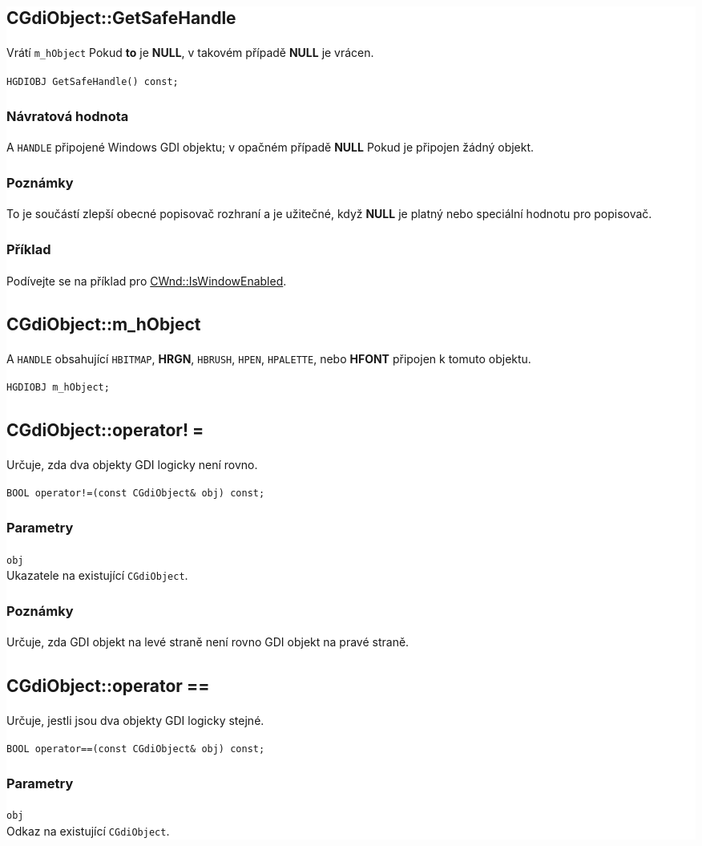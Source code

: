 ##  <a name="getsafehandle"></a>  CGdiObject::GetSafeHandle  
 Vrátí `m_hObject` Pokud **to** je **NULL**, v takovém případě **NULL** je vrácen.  
  
```  
HGDIOBJ GetSafeHandle() const;  
```  
  
### <a name="return-value"></a>Návratová hodnota  
 A `HANDLE` připojené Windows GDI objektu; v opačném případě **NULL** Pokud je připojen žádný objekt.  
  
### <a name="remarks"></a>Poznámky  
 To je součástí zlepší obecné popisovač rozhraní a je užitečné, když **NULL** je platný nebo speciální hodnotu pro popisovač.  
  
### <a name="example"></a>Příklad  
  Podívejte se na příklad pro [CWnd::IsWindowEnabled](../../mfc/reference/cwnd-class.md#iswindowenabled).  
  
##  <a name="m_hobject"></a>  CGdiObject::m_hObject  
 A `HANDLE` obsahující `HBITMAP`, **HRGN**, `HBRUSH`, `HPEN`, `HPALETTE`, nebo **HFONT** připojen k tomuto objektu.  
  
```  
HGDIOBJ m_hObject;  
```  
  
##  <a name="operator_neq"></a>  CGdiObject::operator! =  
 Určuje, zda dva objekty GDI logicky není rovno.  
  
```  
BOOL operator!=(const CGdiObject& obj) const;  
```  
  
### <a name="parameters"></a>Parametry  
 `obj`  
 Ukazatele na existující `CGdiObject`.  
  
### <a name="remarks"></a>Poznámky  
 Určuje, zda GDI objekt na levé straně není rovno GDI objekt na pravé straně.  
  
##  <a name="operator_eq_eq"></a>  CGdiObject::operator ==  
 Určuje, jestli jsou dva objekty GDI logicky stejné.  
  
```  
BOOL operator==(const CGdiObject& obj) const;  
```  
  
### <a name="parameters"></a>Parametry  
 `obj`  
 Odkaz na existující `CGdiObject`.  
  